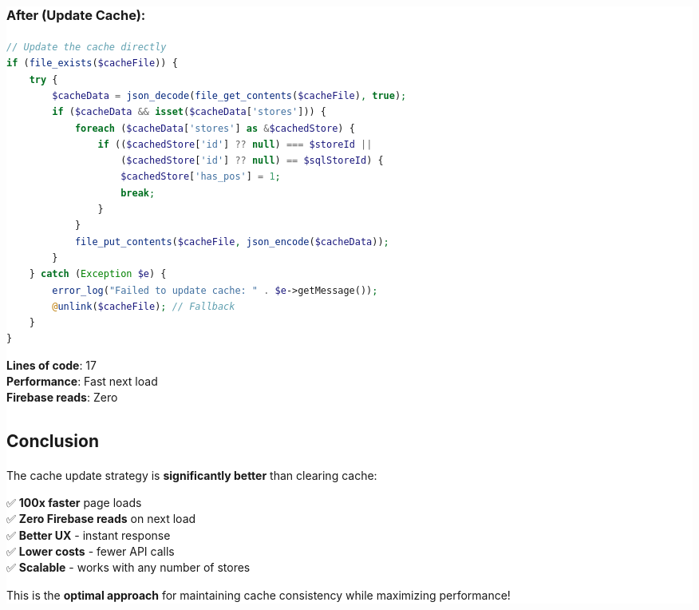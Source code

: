 ### After (Update Cache):
```php
// Update the cache directly
if (file_exists($cacheFile)) {
    try {
        $cacheData = json_decode(file_get_contents($cacheFile), true);
        if ($cacheData && isset($cacheData['stores'])) {
            foreach ($cacheData['stores'] as &$cachedStore) {
                if (($cachedStore['id'] ?? null) === $storeId || 
                    ($cachedStore['id'] ?? null) == $sqlStoreId) {
                    $cachedStore['has_pos'] = 1;
                    break;
                }
            }
            file_put_contents($cacheFile, json_encode($cacheData));
        }
    } catch (Exception $e) {
        error_log("Failed to update cache: " . $e->getMessage());
        @unlink($cacheFile); // Fallback
    }
}
```
**Lines of code**: 17  
**Performance**: Fast next load  
**Firebase reads**: Zero

## Conclusion

The cache update strategy is **significantly better** than clearing cache:

✅ **100x faster** page loads  
✅ **Zero Firebase reads** on next load  
✅ **Better UX** - instant response  
✅ **Lower costs** - fewer API calls  
✅ **Scalable** - works with any number of stores  

This is the **optimal approach** for maintaining cache consistency while maximizing performance!
